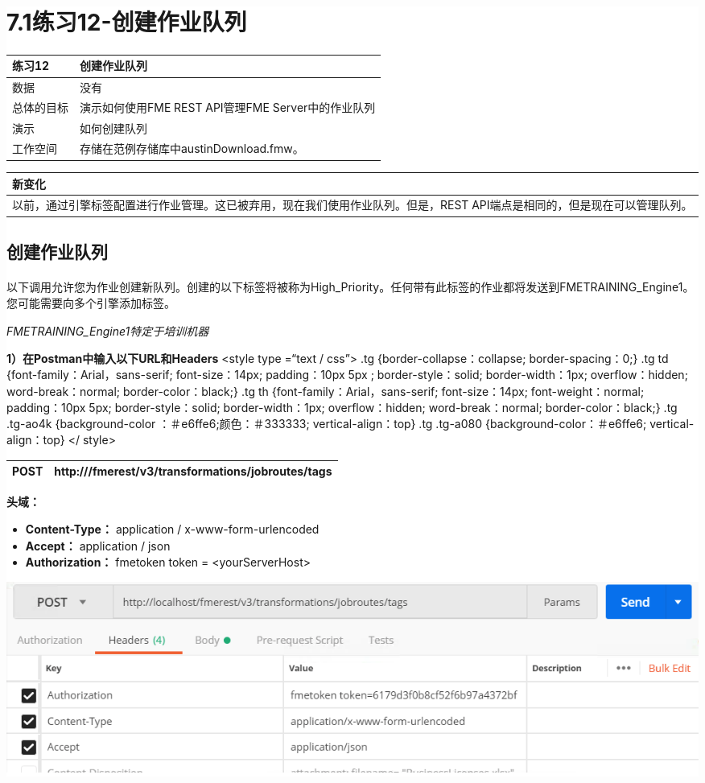 # 7.1练习12-创建作业队列

|  练习12 |  创建作业队列 |
| :--- | :--- |
| 数据 | 没有 |
| 总体的目标 |  演示如何使用FME REST API管理FME Server中的作业队列 |
| 演示 |  如何创建队列 |
| 工作空间 | 存储在范例存储库中austinDownload.fmw。 |

|  新变化 |
| :--- |
|  以前，通过引擎标签配置进行作业管理。这已被弃用，现在我们使用作业队列。但是，REST API端点是相同的，但是现在可以管理队列。 |

## 创建作业队列

以下调用允许您为作业创建新队列。创建的以下标签将被称为High\_Priority。任何带有此标签的作业都将发送到FMETRAINING\_Engine1。您可能需要向多个引擎添加标签。

_FMETRAINING\_Engine1特定于培训机器_

  
**1）在Postman中输入以下URL和Headers** &lt;style type =“text / css”&gt; .tg {border-collapse：collapse; border-spacing：0;} .tg td {font-family：Arial，sans-serif; font-size：14px; padding：10px 5px ; border-style：solid; border-width：1px; overflow：hidden; word-break：normal; border-color：black;} .tg th {font-family：Arial，sans-serif; font-size：14px; font-weight：normal; padding：10px 5px; border-style：solid; border-width：1px; overflow：hidden; word-break：normal; border-color：black;} .tg .tg-ao4k {background-color ：＃e6ffe6;颜色：＃333333; vertical-align：top} .tg .tg-a080 {background-color：＃e6ffe6; vertical-align：top} &lt;/ style&gt;

| POST | http:///fmerest/v3/transformations/jobroutes/tags |
| :--- | :--- |


**头域：**

* **Content-Type：** application / x-www-form-urlencoded
* **Accept：** application / json
* **Authorization：** fmetoken token = &lt;yourServerHost&gt;

[![](../.gitbook/assets/image7.1.1.jobrouteheader.png)](https://github.com/xuhengxx/FMETraining-1/tree/b47e2c2ddcf98cce07f6af233242f0087d2d374d/FMESERVER_RESTAPI7JobManagement/Images/image7.1.1.JobRouteHeader.png)
